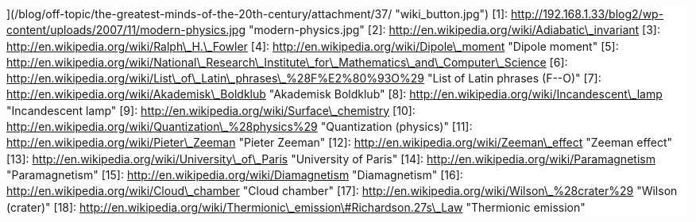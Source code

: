 ](/blog/off-topic/the-greatest-minds-of-the-20th-century/attachment/37/ "wiki_button.jpg")
\[1\]: http://192.168.1.33/blog2/wp-content/uploads/2007/11/modern-physics.jpg "modern-physics.jpg"
\[2\]: http://en.wikipedia.org/wiki/Adiabatic\_invariant
\[3\]: http://en.wikipedia.org/wiki/Ralph\_H.\_Fowler
\[4\]: http://en.wikipedia.org/wiki/Dipole\_moment "Dipole moment"
\[5\]: http://en.wikipedia.org/wiki/National\_Research\_Institute\_for\_Mathematics\_and\_Computer\_Science
\[6\]: http://en.wikipedia.org/wiki/List\_of\_Latin\_phrases\_%28F%E2%80%93O%29 "List of Latin phrases (F--O)"
\[7\]: http://en.wikipedia.org/wiki/Akademisk\_Boldklub "Akademisk Boldklub"
\[8\]: http://en.wikipedia.org/wiki/Incandescent\_lamp "Incandescent lamp"
\[9\]: http://en.wikipedia.org/wiki/Surface\_chemistry
\[10\]: http://en.wikipedia.org/wiki/Quantization\_%28physics%29 "Quantization (physics)"
\[11\]: http://en.wikipedia.org/wiki/Pieter\_Zeeman "Pieter Zeeman"
\[12\]: http://en.wikipedia.org/wiki/Zeeman\_effect "Zeeman effect"
\[13\]: http://en.wikipedia.org/wiki/University\_of\_Paris "University of Paris"
\[14\]: http://en.wikipedia.org/wiki/Paramagnetism "Paramagnetism"
\[15\]: http://en.wikipedia.org/wiki/Diamagnetism "Diamagnetism"
\[16\]: http://en.wikipedia.org/wiki/Cloud\_chamber "Cloud chamber"
\[17\]: http://en.wikipedia.org/wiki/Wilson\_%28crater%29 "Wilson (crater)"
\[18\]: http://en.wikipedia.org/wiki/Thermionic\_emission\#Richardson.27s\_Law "Thermionic emission"